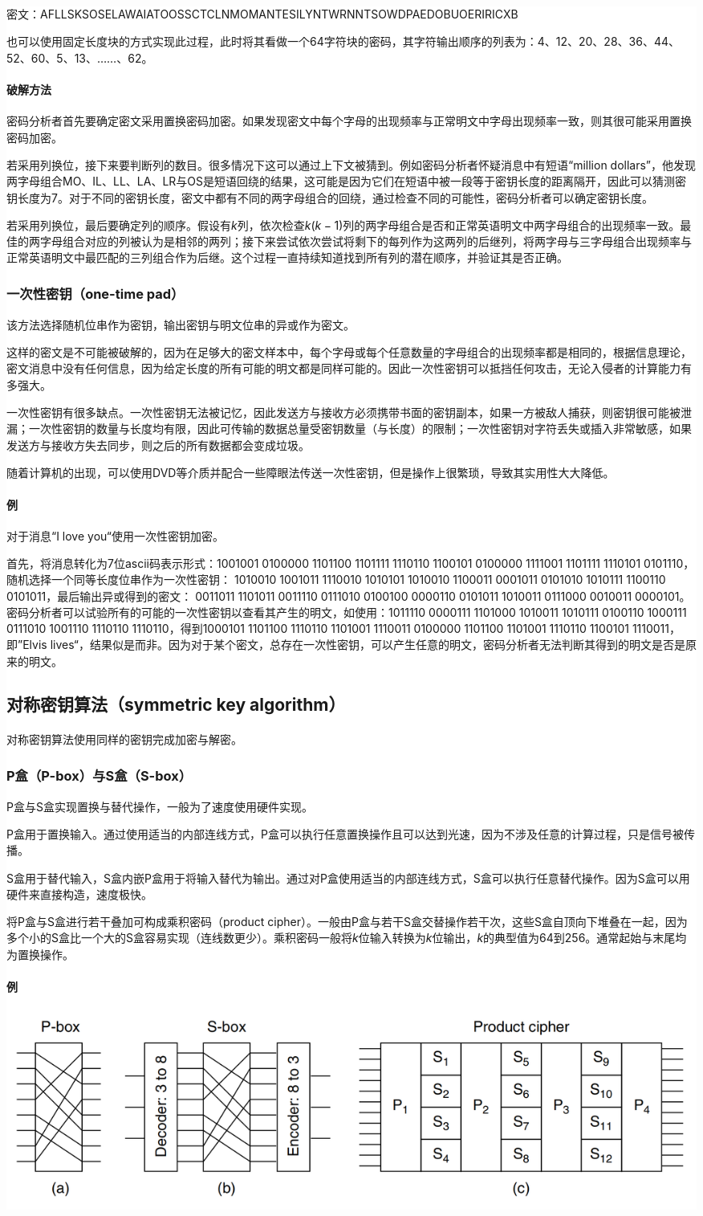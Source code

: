 密文：AFLLSKSOSELAWAIATOOSSCTCLNMOMANTESILYNTWRNNTSOWDPAEDOBUOERIRICXB

也可以使用固定长度块的方式实现此过程，此时将其看做一个64字符块的密码，其字符输出顺序的列表为：4、12、20、28、36、44、52、60、5、13、……、62。

#### 破解方法

密码分析者首先要确定密文采用置换密码加密。如果发现密文中每个字母的出现频率与正常明文中字母出现频率一致，则其很可能采用置换密码加密。

若采用列换位，接下来要判断列的数目。很多情况下这可以通过上下文被猜到。例如密码分析者怀疑消息中有短语“million dollars”，他发现两字母组合MO、IL、LL、LA、LR与OS是短语回绕的结果，这可能是因为它们在短语中被一段等于密钥长度的距离隔开，因此可以猜测密钥长度为7。对于不同的密钥长度，密文中都有不同的两字母组合的回绕，通过检查不同的可能性，密码分析者可以确定密钥长度。

若采用列换位，最后要确定列的顺序。假设有$k$列，依次检查$k(k-1)$列的两字母组合是否和正常英语明文中两字母组合的出现频率一致。最佳的两字母组合对应的列被认为是相邻的两列；接下来尝试依次尝试将剩下的每列作为这两列的后继列，将两字母与三字母组合出现频率与正常英语明文中最匹配的三列组合作为后继。这个过程一直持续知道找到所有列的潜在顺序，并验证其是否正确。

### 一次性密钥（one-time pad）

该方法选择随机位串作为密钥，输出密钥与明文位串的异或作为密文。

这样的密文是不可能被破解的，因为在足够大的密文样本中，每个字母或每个任意数量的字母组合的出现频率都是相同的，根据信息理论，密文消息中没有任何信息，因为给定长度的所有可能的明文都是同样可能的。因此一次性密钥可以抵挡任何攻击，无论入侵者的计算能力有多强大。

一次性密钥有很多缺点。一次性密钥无法被记忆，因此发送方与接收方必须携带书面的密钥副本，如果一方被敌人捕获，则密钥很可能被泄漏；一次性密钥的数量与长度均有限，因此可传输的数据总量受密钥数量（与长度）的限制；一次性密钥对字符丢失或插入非常敏感，如果发送方与接收方失去同步，则之后的所有数据都会变成垃圾。

随着计算机的出现，可以使用DVD等介质并配合一些障眼法传送一次性密钥，但是操作上很繁琐，导致其实用性大大降低。

#### 例

对于消息“I love you“使用一次性密钥加密。

首先，将消息转化为7位ascii码表示形式：1001001 0100000 1101100 1101111 1110110 1100101 0100000 1111001 1101111 1110101 0101110，随机选择一个同等长度位串作为一次性密钥： 1010010 1001011 1110010 1010101 1010010 1100011 0001011 0101010 1010111 1100110 0101011，最后输出异或得到的密文： 0011011 1101011 0011110 0111010 0100100 0000110 0101011 1010011 0111000 0010011 0000101。密码分析者可以试验所有的可能的一次性密钥以查看其产生的明文，如使用：1011110 0000111 1101000 1010011 1010111 0100110 1000111 0111010 1001110 1110110 1110110，得到1000101 1101100 1110110 1101001 1110011 0100000 1101100 1101001 1110110 1100101 1110011，即”Elvis lives“，结果似是而非。因为对于某个密文，总存在一次性密钥，可以产生任意的明文，密码分析者无法判断其得到的明文是否是原来的明文。

## 对称密钥算法（symmetric key algorithm）

对称密钥算法使用同样的密钥完成加密与解密。

### P盒（P-box）与S盒（S-box）

P盒与S盒实现置换与替代操作，一般为了速度使用硬件实现。

P盒用于置换输入。通过使用适当的内部连线方式，P盒可以执行任意置换操作且可以达到光速，因为不涉及任意的计算过程，只是信号被传播。

S盒用于替代输入，S盒内嵌P盒用于将输入替代为输出。通过对P盒使用适当的内部连线方式，S盒可以执行任意替代操作。因为S盒可以用硬件来直接构造，速度极快。

将P盒与S盒进行若干叠加可构成乘积密码（product cipher）。一般由P盒与若干S盒交替操作若干次，这些S盒自顶向下堆叠在一起，因为多个小的S盒比一个大的S盒容易实现（连线数更少）。乘积密码一般将$k$位输入转换为$k$位输出，$k$的典型值为64到256。通常起始与末尾均为置换操作。

#### 例

![P盒与S盒](资源\P盒与S盒.png)
